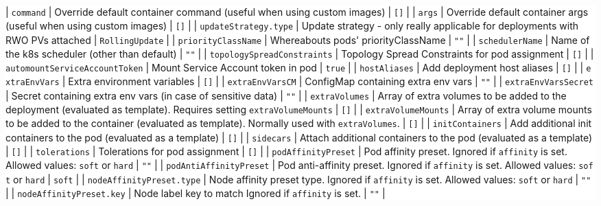 | `command`                                      | Override default container command (useful when using custom images)                                                                                                                                       | `[]`                          |
| `args`                                         | Override default container args (useful when using custom images)                                                                                                                                          | `[]`                          |
| `updateStrategy.type`                          | Update strategy - only really applicable for deployments with RWO PVs attached                                                                                                                             | `RollingUpdate`               |
| `priorityClassName`                            | Whereabouts pods' priorityClassName                                                                                                                                                                        | `""`                          |
| `schedulerName`                                | Name of the k8s scheduler (other than default)                                                                                                                                                             | `""`                          |
| `topologySpreadConstraints`                    | Topology Spread Constraints for pod assignment                                                                                                                                                             | `[]`                          |
| `automountServiceAccountToken`                 | Mount Service Account token in pod                                                                                                                                                                         | `true`                        |
| `hostAliases`                                  | Add deployment host aliases                                                                                                                                                                                | `[]`                          |
| `extraEnvVars`                                 | Extra environment variables                                                                                                                                                                                | `[]`                          |
| `extraEnvVarsCM`                               | ConfigMap containing extra env vars                                                                                                                                                                        | `""`                          |
| `extraEnvVarsSecret`                           | Secret containing extra env vars (in case of sensitive data)                                                                                                                                               | `""`                          |
| `extraVolumes`                                 | Array of extra volumes to be added to the deployment (evaluated as template). Requires setting `extraVolumeMounts`                                                                                         | `[]`                          |
| `extraVolumeMounts`                            | Array of extra volume mounts to be added to the container (evaluated as template). Normally used with `extraVolumes`.                                                                                      | `[]`                          |
| `initContainers`                               | Add additional init containers to the pod (evaluated as a template)                                                                                                                                        | `[]`                          |
| `sidecars`                                     | Attach additional containers to the pod (evaluated as a template)                                                                                                                                          | `[]`                          |
| `tolerations`                                  | Tolerations for pod assignment                                                                                                                                                                             | `[]`                          |
| `podAffinityPreset`                            | Pod affinity preset. Ignored if `affinity` is set. Allowed values: `soft` or `hard`                                                                                                                        | `""`                          |
| `podAntiAffinityPreset`                        | Pod anti-affinity preset. Ignored if `affinity` is set. Allowed values: `soft` or `hard`                                                                                                                   | `soft`                        |
| `nodeAffinityPreset.type`                      | Node affinity preset type. Ignored if `affinity` is set. Allowed values: `soft` or `hard`                                                                                                                  | `""`                          |
| `nodeAffinityPreset.key`                       | Node label key to match Ignored if `affinity` is set.                                                                                                                                                      | `""`                          |